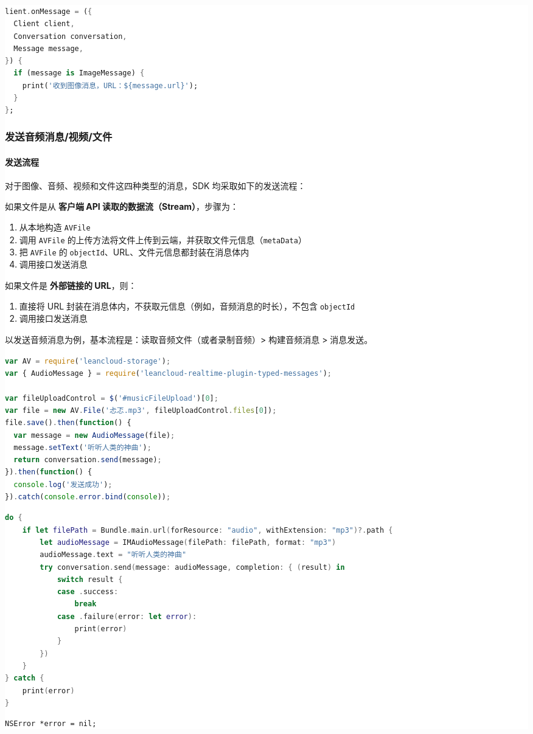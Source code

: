 ```cs
```
```dart
lient.onMessage = ({
  Client client,
  Conversation conversation,
  Message message,
}) {
  if (message is ImageMessage) {
    print('收到图像消息，URL：${message.url}');
  }
};
```

### 发送音频消息/视频/文件

#### 发送流程

对于图像、音频、视频和文件这四种类型的消息，SDK 均采取如下的发送流程：

如果文件是从 **客户端 API 读取的数据流（Stream）**，步骤为：

1. 从本地构造 `AVFile`
2. 调用 `AVFile` 的上传方法将文件上传到云端，并获取文件元信息（`metaData`）
3. 把 `AVFile` 的 `objectId`、URL、文件元信息都封装在消息体内
4. 调用接口发送消息

如果文件是 **外部链接的 URL**，则：

1. 直接将 URL 封装在消息体内，不获取元信息（例如，音频消息的时长），不包含 `objectId`
2. 调用接口发送消息

以发送音频消息为例，基本流程是：读取音频文件（或者录制音频）> 构建音频消息 > 消息发送。

```js
var AV = require('leancloud-storage');
var { AudioMessage } = require('leancloud-realtime-plugin-typed-messages');

var fileUploadControl = $('#musicFileUpload')[0];
var file = new AV.File('忐忑.mp3', fileUploadControl.files[0]);
file.save().then(function() {
  var message = new AudioMessage(file);
  message.setText('听听人类的神曲');
  return conversation.send(message);
}).then(function() {
  console.log('发送成功');
}).catch(console.error.bind(console));
```
```swift
do {
    if let filePath = Bundle.main.url(forResource: "audio", withExtension: "mp3")?.path {
        let audioMessage = IMAudioMessage(filePath: filePath, format: "mp3")
        audioMessage.text = "听听人类的神曲"
        try conversation.send(message: audioMessage, completion: { (result) in
            switch result {
            case .success:
                break
            case .failure(error: let error):
                print(error)
            }
        })
    }
} catch {
    print(error)
}
```
```objc
NSError *error = nil;
```